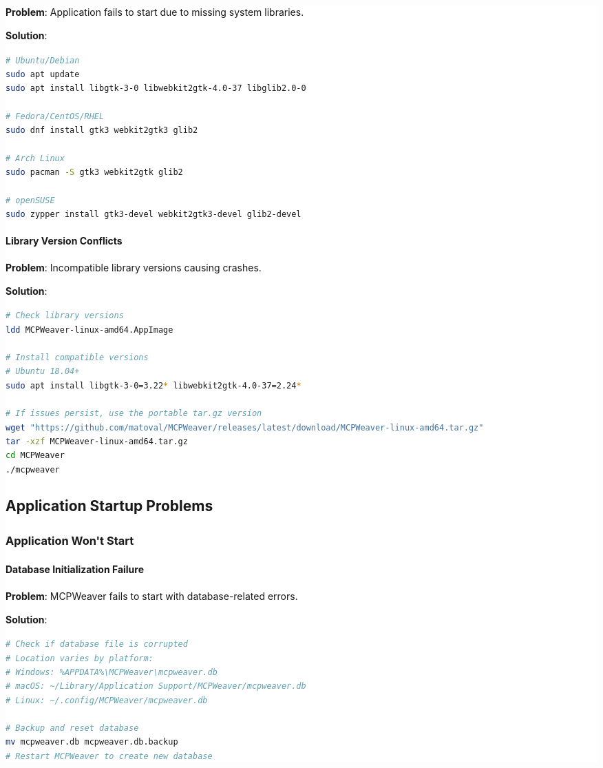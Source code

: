 **Problem**: Application fails to start due to missing system libraries.

**Solution**:
```bash
# Ubuntu/Debian
sudo apt update
sudo apt install libgtk-3-0 libwebkit2gtk-4.0-37 libglib2.0-0

# Fedora/CentOS/RHEL
sudo dnf install gtk3 webkit2gtk3 glib2

# Arch Linux
sudo pacman -S gtk3 webkit2gtk glib2

# openSUSE
sudo zypper install gtk3-devel webkit2gtk3-devel glib2-devel
```

#### Library Version Conflicts

**Problem**: Incompatible library versions causing crashes.

**Solution**:
```bash
# Check library versions
ldd MCPWeaver-linux-amd64.AppImage

# Install compatible versions
# Ubuntu 18.04+
sudo apt install libgtk-3-0=3.22* libwebkit2gtk-4.0-37=2.24*

# If issues persist, use the portable tar.gz version
wget "https://github.com/matoval/MCPWeaver/releases/latest/download/MCPWeaver-linux-amd64.tar.gz"
tar -xzf MCPWeaver-linux-amd64.tar.gz
cd MCPWeaver
./mcpweaver
```

## Application Startup Problems

### Application Won't Start

#### Database Initialization Failure

**Problem**: MCPWeaver fails to start with database-related errors.

**Solution**:
```bash
# Check if database file is corrupted
# Location varies by platform:
# Windows: %APPDATA%\MCPWeaver\mcpweaver.db
# macOS: ~/Library/Application Support/MCPWeaver/mcpweaver.db  
# Linux: ~/.config/MCPWeaver/mcpweaver.db

# Backup and reset database
mv mcpweaver.db mcpweaver.db.backup
# Restart MCPWeaver to create new database
```
